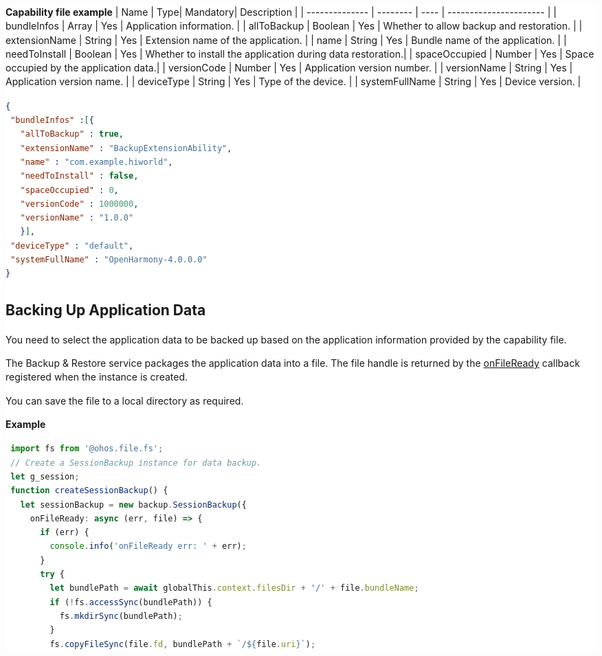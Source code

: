  **Capability file example**
 | Name      | Type| Mandatory| Description                  |
 | -------------- | -------- | ---- | ---------------------- |
 | bundleInfos    | Array    | Yes  | Application information.          |
 | allToBackup    | Boolean  | Yes  | Whether to allow backup and restoration.      |
 | extensionName  | String  | Yes  | Extension name of the application.          |
 | name           | String  | Yes  | Bundle name of the application.            |
 | needToInstall  | Boolean  | Yes  | Whether to install the application during data restoration.|
 | spaceOccupied  | Number    | Yes  | Space occupied by the application data.|
 | versionCode    | Number    | Yes  | Application version number.          |
 | versionName    | String  | Yes  | Application version name.        |
 | deviceType     | String  | Yes  | Type of the device.              |
 | systemFullName | String  | Yes  | Device version.              |

 ```json
 {
  "bundleInfos" :[{
    "allToBackup" : true,
    "extensionName" : "BackupExtensionAbility",
    "name" : "com.example.hiworld",
    "needToInstall" : false,
    "spaceOccupied" : 0,
    "versionCode" : 1000000,
    "versionName" : "1.0.0"
    }],
  "deviceType" : "default",
  "systemFullName" : "OpenHarmony-4.0.0.0"
 }
 ```

## Backing Up Application Data

You need to select the application data to be backed up based on the application information provided by the capability file.

The Backup & Restore service packages the application data into a file. The file handle is returned by the [onFileReady](../reference/apis/js-apis-file-backup.md#onfileready) callback registered when the instance is created.

You can save the file to a local directory as required.

**Example**

 ```ts
  import fs from '@ohos.file.fs';
  // Create a SessionBackup instance for data backup.
  let g_session;
  function createSessionBackup() {
    let sessionBackup = new backup.SessionBackup({
      onFileReady: async (err, file) => {
        if (err) {
          console.info('onFileReady err: ' + err);
        }
        try {
          let bundlePath = await globalThis.context.filesDir + '/' + file.bundleName;
          if (!fs.accessSync(bundlePath)) {
            fs.mkdirSync(bundlePath);
          }
          fs.copyFileSync(file.fd, bundlePath + `/${file.uri}`);
 ```